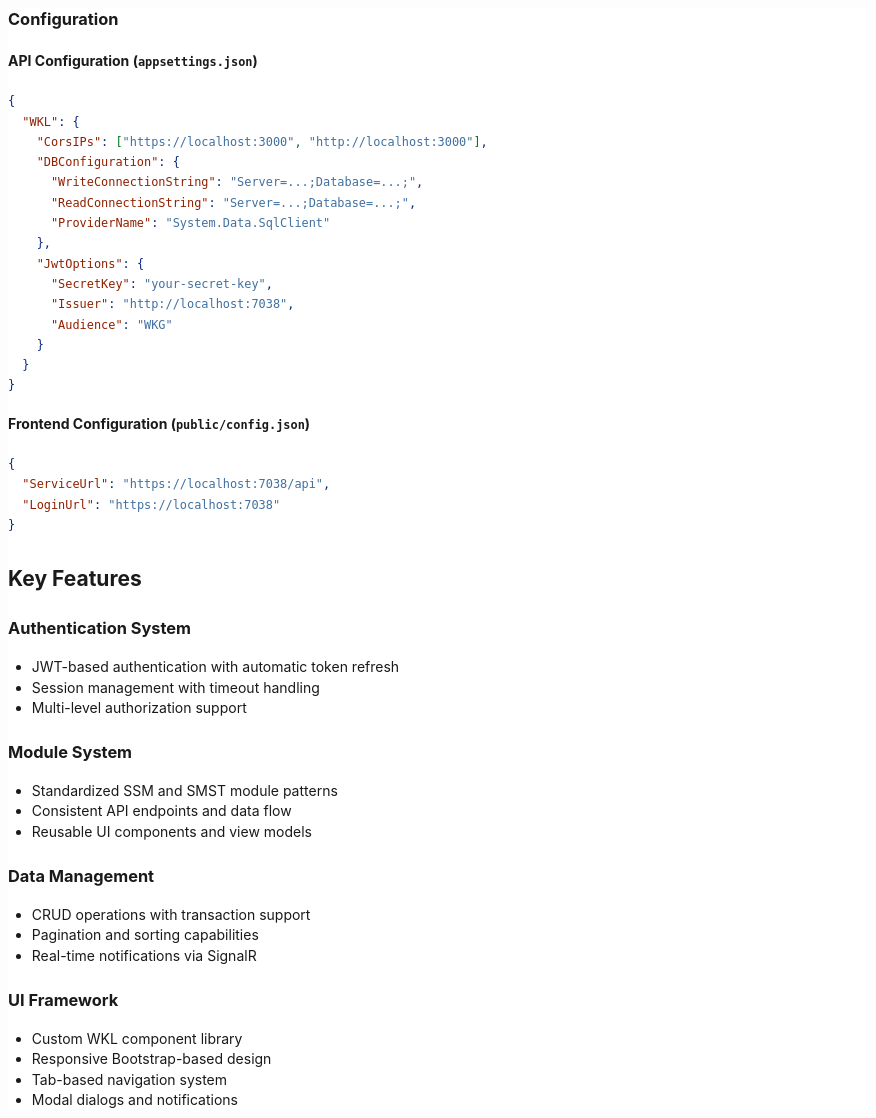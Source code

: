 ### Configuration

#### API Configuration (`appsettings.json`)
```json
{
  "WKL": {
    "CorsIPs": ["https://localhost:3000", "http://localhost:3000"],
    "DBConfiguration": {
      "WriteConnectionString": "Server=...;Database=...;",
      "ReadConnectionString": "Server=...;Database=...;",
      "ProviderName": "System.Data.SqlClient"
    },
    "JwtOptions": {
      "SecretKey": "your-secret-key",
      "Issuer": "http://localhost:7038",
      "Audience": "WKG"
    }
  }
}
```

#### Frontend Configuration (`public/config.json`)
```json
{
  "ServiceUrl": "https://localhost:7038/api",
  "LoginUrl": "https://localhost:7038"
}
```

## Key Features

### Authentication System
- JWT-based authentication with automatic token refresh
- Session management with timeout handling
- Multi-level authorization support

### Module System
- Standardized SSM and SMST module patterns
- Consistent API endpoints and data flow
- Reusable UI components and view models

### Data Management
- CRUD operations with transaction support
- Pagination and sorting capabilities
- Real-time notifications via SignalR

### UI Framework
- Custom WKL component library
- Responsive Bootstrap-based design
- Tab-based navigation system
- Modal dialogs and notifications
